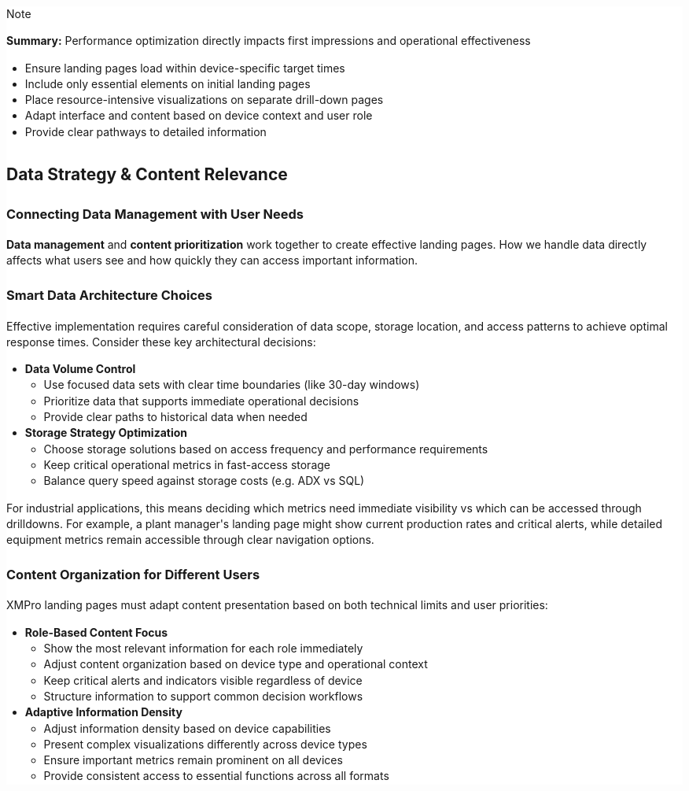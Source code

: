 > [!NOTE]
> **Summary:** Performance optimization directly impacts first impressions and operational effectiveness
>
> * Ensure landing pages load within device-specific target times
> * Include only essential elements on initial landing pages
> * Place resource-intensive visualizations on separate drill-down pages
> * Adapt interface and content based on device context and user role
> * Provide clear pathways to detailed information

## Data Strategy & Content Relevance

### Connecting Data Management with User Needs

**Data management** and **content prioritization** work together to create effective landing pages. How we handle data directly affects what users see and how quickly they can access important information.

### Smart Data Architecture Choices

Effective implementation requires careful consideration of data scope, storage location, and access patterns to achieve optimal response times. Consider these key architectural decisions:

* **Data Volume Control**
  * Use focused data sets with clear time boundaries (like 30-day windows)
  * Prioritize data that supports immediate operational decisions
  * Provide clear paths to historical data when needed
* **Storage Strategy Optimization**
  * Choose storage solutions based on access frequency and performance requirements
  * Keep critical operational metrics in fast-access storage
  * Balance query speed against storage costs (e.g. ADX vs SQL)

For industrial applications, this means deciding which metrics need immediate visibility vs which can be accessed through drilldowns. For example, a plant manager's landing page might show current production rates and critical alerts, while detailed equipment metrics remain accessible through clear navigation options.

### Content Organization for Different Users

XMPro landing pages must adapt content presentation based on both technical limits and user priorities:

* **Role-Based Content Focus**
  * Show the most relevant information for each role immediately
  * Adjust content organization based on device type and operational context
  * Keep critical alerts and indicators visible regardless of device
  * Structure information to support common decision workflows
* **Adaptive Information Density**
  * Adjust information density based on device capabilities
  * Present complex visualizations differently across device types
  * Ensure important metrics remain prominent on all devices
  * Provide consistent access to essential functions across all formats
